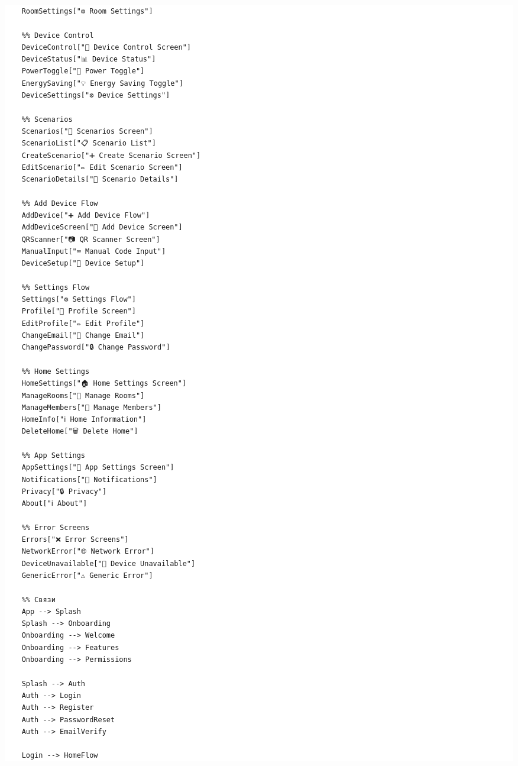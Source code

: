 ```mermaid
    RoomSettings["⚙️ Room Settings"]
    
    %% Device Control
    DeviceControl["🔌 Device Control Screen"]
    DeviceStatus["📊 Device Status"]
    PowerToggle["🔘 Power Toggle"]
    EnergySaving["💡 Energy Saving Toggle"]
    DeviceSettings["⚙️ Device Settings"]
    
    %% Scenarios
    Scenarios["🤖 Scenarios Screen"]
    ScenarioList["📋 Scenario List"]
    CreateScenario["➕ Create Scenario Screen"]
    EditScenario["✏️ Edit Scenario Screen"]
    ScenarioDetails["📄 Scenario Details"]
    
    %% Add Device Flow
    AddDevice["➕ Add Device Flow"]
    AddDeviceScreen["📱 Add Device Screen"]
    QRScanner["📷 QR Scanner Screen"]
    ManualInput["⌨️ Manual Code Input"]
    DeviceSetup["🔧 Device Setup"]
    
    %% Settings Flow
    Settings["⚙️ Settings Flow"]
    Profile["👤 Profile Screen"]
    EditProfile["✏️ Edit Profile"]
    ChangeEmail["📧 Change Email"]
    ChangePassword["🔒 Change Password"]
    
    %% Home Settings
    HomeSettings["🏠 Home Settings Screen"]
    ManageRooms["🚪 Manage Rooms"]
    ManageMembers["👥 Manage Members"]
    HomeInfo["ℹ️ Home Information"]
    DeleteHome["🗑️ Delete Home"]
    
    %% App Settings
    AppSettings["📱 App Settings Screen"]
    Notifications["🔔 Notifications"]
    Privacy["🔒 Privacy"]
    About["ℹ️ About"]
    
    %% Error Screens
    Errors["❌ Error Screens"]
    NetworkError["🌐 Network Error"]
    DeviceUnavailable["📵 Device Unavailable"]
    GenericError["⚠️ Generic Error"]
    
    %% Связи
    App --> Splash
    Splash --> Onboarding
    Onboarding --> Welcome
    Onboarding --> Features
    Onboarding --> Permissions
    
    Splash --> Auth
    Auth --> Login
    Auth --> Register
    Auth --> PasswordReset
    Auth --> EmailVerify
    
    Login --> HomeFlow
```